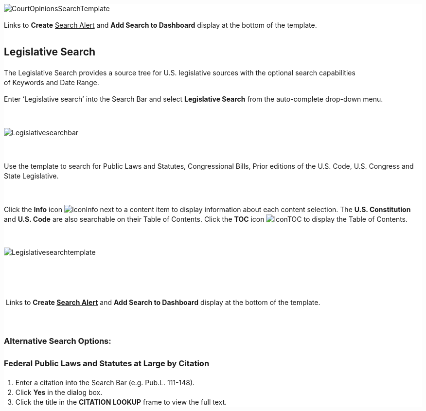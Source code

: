 
![CourtOpinionsSearchTemplate](/images/ss_Court_Opinions_Search_Template.jpg "CourtOpinionsSearchTemplate")


Links to **Create** [Search Alert](/docs/blh-010-search-and-browse.html#saved-searches-alerts "Search Alert") and **Add Search to Dashboard** display at the bottom of the template. 

## Legislative Search

The Legislative Search provides a source tree for U.S. legislative
sources with the optional search capabilities of Keywords and Date
Range.  


Enter ‘Legislative search’ into the Search Bar and select **Legislative
Search** from the auto-complete drop-down
menu. 

 

![Legislativesearchbar](/images/ss_Legislative_search_bar.jpg
"Legislativesearchbar")

 

Use the template to search for Public Laws and Statutes, Congressional
Bills, Prior editions of the U.S. Code, U.S. Congress and State
Legislative.

 

Click the **Info** icon
![IconInfo](/images/ss_Icon_Info.jpg
"IconInfo") next to a content item to display information about each
content selection. The **U.S. Constitution** and **U.S. Code** are also
searchable on their Table of Contents. Click the **TOC** icon
![IconTOC](/images/ss_Icon_TOC.jpg
"IconTOC") to display the Table of
Contents. 

 

![Legislativesearchtemplate](/images/ss_Legislative_search_template.jpg "Legislativesearchtemplate")

 

 

 Links to **Create [Search
Alert](/docs/blh-010-search-and-browse.html#saved-searches-alerts "Search Alert")** and **Add Search to Dashboard** display at the bottom of the template. 

 

### Alternative Search Options:

### Federal Public Laws and Statutes at Large by Citation

1.  Enter a citation into the Search Bar (e.g. Pub.L. 111-148).
2.  Click **Yes** in the dialog box.
3.  Click the title in the **CITATION LOOKUP** frame to view the full
    text. 

